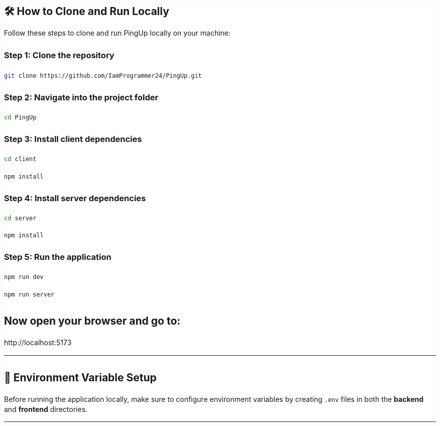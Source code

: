 
## 🛠️ How to Clone and Run Locally

Follow these steps to clone and run PingUp locally on your machine:

### Step 1: Clone the repository

```bash
git clone https://github.com/IamProgrammer24/PingUp.git
```

### Step 2: Navigate into the project folder

```bash
cd PingUp
```

### Step 3: Install client dependencies

```bash
cd client
```

```bash
npm install
```

### Step 4: Install server dependencies

```bash
cd server
```

```bash
npm install
```

### Step 5: Run the application

```bash
npm run dev
```

```bash
npm run server
```

## Now open your browser and go to:

http://localhost:5173

---

## 🔐 Environment Variable Setup

Before running the application locally, make sure to configure environment variables by creating `.env` files in both the **backend** and **frontend** directories.

---